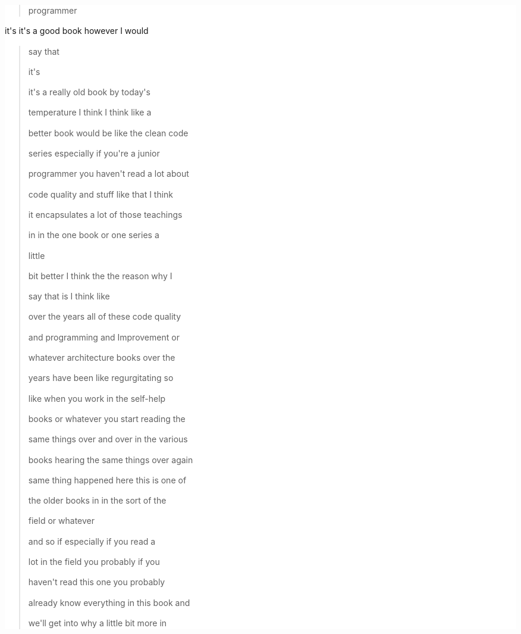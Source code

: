 >
> programmer
>
> 
it&#39;s it&#39;s a good book however I would
>
> say that
>
> it&#39;s
>
> it&#39;s a really old book by today&#39;s
>
> temperature I think I think like a
>
> better book would be like the clean code
>
> series especially if you&#39;re a junior
>
> programmer you haven&#39;t read a lot about
>
> code quality and stuff like that I think
>
> it encapsulates a lot of those teachings
>
> in in the one book or one series a
>
> little
>
> bit better I think the the reason why I
>
> say that is I think like
>
> over the years all of these code quality
>
> and programming and Improvement or
>
> whatever architecture books over the
>
> years have been like regurgitating so
>
> like when you work in the self-help
>
> books or whatever you start reading the
>
> same things over and over in the various
>
> books hearing the same things over again
>
> same thing happened here this is one of
>
> the older books in in the sort of the
>
> field or whatever
>
> and so if especially if you read a
>
> lot in the field you probably if you
>
> haven&#39;t read this one you probably
>
> already know everything in this book and
>
> we&#39;ll get into why a little bit more in
>